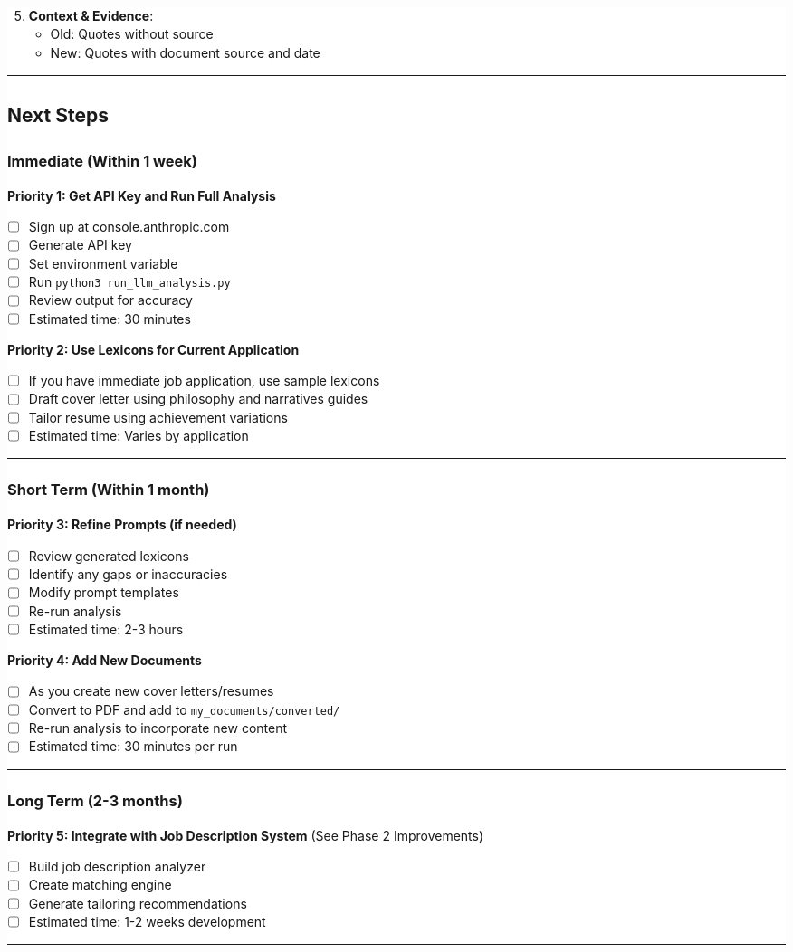 5. **Context & Evidence**:
   - Old: Quotes without source
   - New: Quotes with document source and date

---

## Next Steps

### Immediate (Within 1 week)

**Priority 1: Get API Key and Run Full Analysis**
- [ ] Sign up at console.anthropic.com
- [ ] Generate API key
- [ ] Set environment variable
- [ ] Run `python3 run_llm_analysis.py`
- [ ] Review output for accuracy
- [ ] Estimated time: 30 minutes

**Priority 2: Use Lexicons for Current Application**
- [ ] If you have immediate job application, use sample lexicons
- [ ] Draft cover letter using philosophy and narratives guides
- [ ] Tailor resume using achievement variations
- [ ] Estimated time: Varies by application

---

### Short Term (Within 1 month)

**Priority 3: Refine Prompts (if needed)**
- [ ] Review generated lexicons
- [ ] Identify any gaps or inaccuracies
- [ ] Modify prompt templates
- [ ] Re-run analysis
- [ ] Estimated time: 2-3 hours

**Priority 4: Add New Documents**
- [ ] As you create new cover letters/resumes
- [ ] Convert to PDF and add to `my_documents/converted/`
- [ ] Re-run analysis to incorporate new content
- [ ] Estimated time: 30 minutes per run

---

### Long Term (2-3 months)

**Priority 5: Integrate with Job Description System** (See Phase 2 Improvements)
- [ ] Build job description analyzer
- [ ] Create matching engine
- [ ] Generate tailoring recommendations
- [ ] Estimated time: 1-2 weeks development

---
